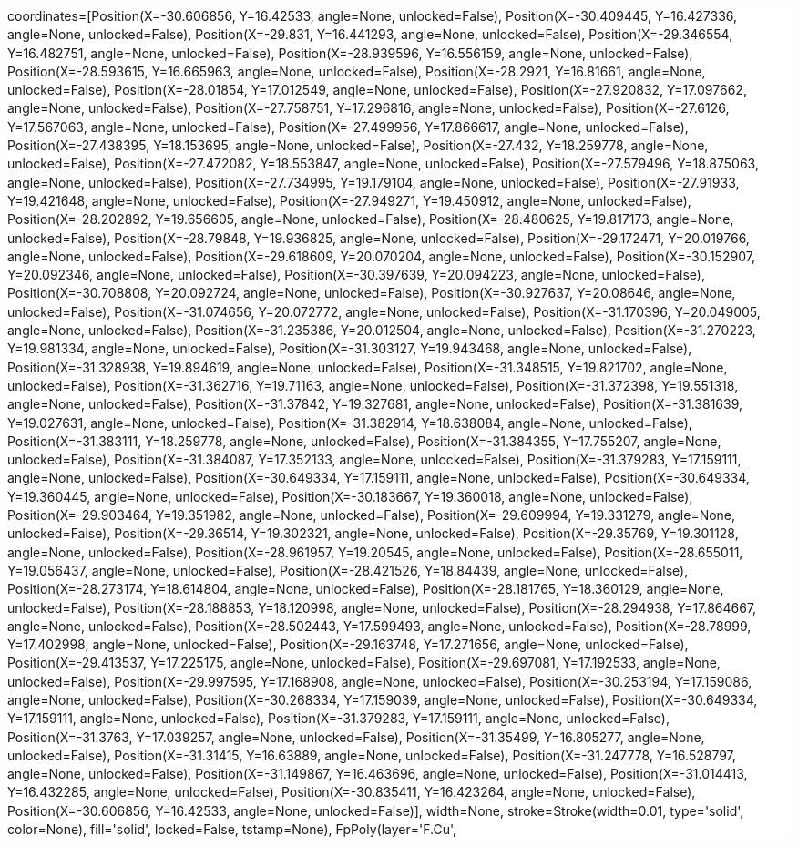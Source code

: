 coordinates=[Position(X=-30.606856, Y=16.42533, angle=None, unlocked=False), Position(X=-30.409445, Y=16.427336, angle=None, unlocked=False), Position(X=-29.831, Y=16.441293, angle=None, unlocked=False), Position(X=-29.346554, Y=16.482751, angle=None, unlocked=False), Position(X=-28.939596, Y=16.556159, angle=None, unlocked=False), Position(X=-28.593615, Y=16.665963, angle=None, unlocked=False), Position(X=-28.2921, Y=16.81661, angle=None, unlocked=False), Position(X=-28.01854, Y=17.012549, angle=None, unlocked=False), Position(X=-27.920832, Y=17.097662, angle=None, unlocked=False), Position(X=-27.758751, Y=17.296816, angle=None, unlocked=False), Position(X=-27.6126, Y=17.567063, angle=None, unlocked=False), Position(X=-27.499956, Y=17.866617, angle=None, unlocked=False), Position(X=-27.438395, Y=18.153695, angle=None, unlocked=False), Position(X=-27.432, Y=18.259778, angle=None, unlocked=False), Position(X=-27.472082, Y=18.553847, angle=None, unlocked=False), Position(X=-27.579496, Y=18.875063, angle=None, unlocked=False), Position(X=-27.734995, Y=19.179104, angle=None, unlocked=False), Position(X=-27.91933, Y=19.421648, angle=None, unlocked=False), Position(X=-27.949271, Y=19.450912, angle=None, unlocked=False), Position(X=-28.202892, Y=19.656605, angle=None, unlocked=False), Position(X=-28.480625, Y=19.817173, angle=None, unlocked=False), Position(X=-28.79848, Y=19.936825, angle=None, unlocked=False), Position(X=-29.172471, Y=20.019766, angle=None, unlocked=False), Position(X=-29.618609, Y=20.070204, angle=None, unlocked=False), Position(X=-30.152907, Y=20.092346, angle=None, unlocked=False), Position(X=-30.397639, Y=20.094223, angle=None, unlocked=False), Position(X=-30.708808, Y=20.092724, angle=None, unlocked=False), Position(X=-30.927637, Y=20.08646, angle=None, unlocked=False), Position(X=-31.074656, Y=20.072772, angle=None, unlocked=False), Position(X=-31.170396, Y=20.049005, angle=None, unlocked=False), Position(X=-31.235386, Y=20.012504, angle=None, unlocked=False), Position(X=-31.270223, Y=19.981334, angle=None, unlocked=False), Position(X=-31.303127, Y=19.943468, angle=None, unlocked=False), Position(X=-31.328938, Y=19.894619, angle=None, unlocked=False), Position(X=-31.348515, Y=19.821702, angle=None, unlocked=False), Position(X=-31.362716, Y=19.71163, angle=None, unlocked=False), Position(X=-31.372398, Y=19.551318, angle=None, unlocked=False), Position(X=-31.37842, Y=19.327681, angle=None, unlocked=False), Position(X=-31.381639, Y=19.027631, angle=None, unlocked=False), Position(X=-31.382914, Y=18.638084, angle=None, unlocked=False), Position(X=-31.383111, Y=18.259778, angle=None, unlocked=False), Position(X=-31.384355, Y=17.755207, angle=None, unlocked=False), Position(X=-31.384087, Y=17.352133, angle=None, unlocked=False), Position(X=-31.379283, Y=17.159111, angle=None, unlocked=False), Position(X=-30.649334, Y=17.159111, angle=None, unlocked=False), Position(X=-30.649334, Y=19.360445, angle=None, unlocked=False), Position(X=-30.183667, Y=19.360018, angle=None, unlocked=False), Position(X=-29.903464, Y=19.351982, angle=None, unlocked=False), Position(X=-29.609994, Y=19.331279, angle=None, unlocked=False), Position(X=-29.36514, Y=19.302321, angle=None, unlocked=False), Position(X=-29.35769, Y=19.301128, angle=None, unlocked=False), Position(X=-28.961957, Y=19.20545, angle=None, unlocked=False), Position(X=-28.655011, Y=19.056437, angle=None, unlocked=False), Position(X=-28.421526, Y=18.84439, angle=None, unlocked=False), Position(X=-28.273174, Y=18.614804, angle=None, unlocked=False), Position(X=-28.181765, Y=18.360129, angle=None, unlocked=False), Position(X=-28.188853, Y=18.120998, angle=None, unlocked=False), Position(X=-28.294938, Y=17.864667, angle=None, unlocked=False), Position(X=-28.502443, Y=17.599493, angle=None, unlocked=False), Position(X=-28.78999, Y=17.402998, angle=None, unlocked=False), Position(X=-29.163748, Y=17.271656, angle=None, unlocked=False), Position(X=-29.413537, Y=17.225175, angle=None, unlocked=False), Position(X=-29.697081, Y=17.192533, angle=None, unlocked=False), Position(X=-29.997595, Y=17.168908, angle=None, unlocked=False), Position(X=-30.253194, Y=17.159086, angle=None, unlocked=False), Position(X=-30.268334, Y=17.159039, angle=None, unlocked=False), Position(X=-30.649334, Y=17.159111, angle=None, unlocked=False), Position(X=-31.379283, Y=17.159111, angle=None, unlocked=False), Position(X=-31.3763, Y=17.039257, angle=None, unlocked=False), Position(X=-31.35499, Y=16.805277, angle=None, unlocked=False), Position(X=-31.31415, Y=16.63889, angle=None, unlocked=False), Position(X=-31.247778, Y=16.528797, angle=None, unlocked=False), Position(X=-31.149867, Y=16.463696, angle=None, unlocked=False), Position(X=-31.014413, Y=16.432285, angle=None, unlocked=False), Position(X=-30.835411, Y=16.423264, angle=None, unlocked=False), Position(X=-30.606856, Y=16.42533, angle=None, unlocked=False)], width=None, stroke=Stroke(width=0.01, type='solid', color=None), fill='solid', locked=False, tstamp=None), FpPoly(layer='F.Cu',